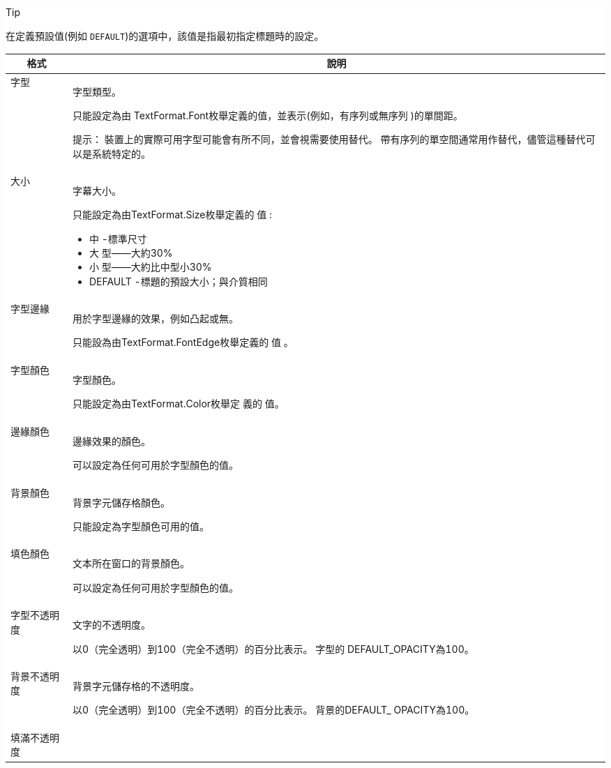 
>[!TIP]
>
>在定義預設值(例如 `DEFAULT`)的選項中，該值是指最初指定標題時的設定。

<table frame="all" colsep="1" rowsep="1" id="table_87205DEFEE384AF4AF83952B15E18A42"> 
 <thead> 
  <tr rowsep="1"> 
   <th colname="1" class="entry"> 格式 </th> 
   <th colname="2" class="entry"> 說明 </th> 
  </tr> 
 </thead>
 <tbody> 
  <tr rowsep="1"> 
   <td colname="1"> 字型 </td> 
   <td colname="2"> <p>字型類型。 </p> <p>只能設定為由 <span class="codeph"> TextFormat.Font枚舉定義的值，並表示(例如，有序列或無序列 </span> )的單間距。 </p> <p>提示： 裝置上的實際可用字型可能會有所不同，並會視需要使用替代。 帶有序列的單空間通常用作替代，儘管這種替代可以是系統特定的。 </p> </td> 
  </tr> 
  <tr rowsep="1"> 
   <td colname="1"> 大小 </td> 
   <td colname="2"> <p>字幕大小。 </p> <p> 只能設定為由TextFormat.Size枚舉定義的 <span class="codeph"> 值 </span> : 
     <ul compact="yes" id="ul_544BFC7A46474A74839477108F1AB1E9"> 
      <li id="li_A592ED46B8DF4D8FAD7AF3BD931A712B"> <span class="codeph"> 中 </span> -標準尺寸 </li> 
      <li id="li_4F8CEDE54965430EB707DD3D5B2E3F87"> <span class="codeph"> 大 </span> 型——大約30% </li> 
      <li id="li_D78D823883F54D869118BAB58257E377"> <span class="codeph"> 小 </span> 型——大約比中型小30% </li> 
      <li id="li_9299C13408584A38835F8D91BD048083"> <span class="codeph"> DEFAULT </span> -標題的預設大小；與介質相同 </li> 
     </ul> </p> </td> 
  </tr> 
  <tr rowsep="1"> 
   <td colname="1"> 字型邊緣 </td> 
   <td colname="2"> <p>用於字型邊緣的效果，例如凸起或無。 </p> <p>只能設為由TextFormat.FontEdge枚舉定義的 <span class="codeph"> 值 </span> 。 </p> </td> 
  </tr> 
  <tr rowsep="1"> 
   <td colname="1"> 字型顏色 </td> 
   <td colname="2"> <p>字型顏色。 </p> <p>只能設定為由TextFormat.Color枚舉定 <span class="codeph"> 義的 </span> 值。 </p> </td> 
  </tr> 
  <tr rowsep="1"> 
   <td colname="1"> 邊緣顏色 </td> 
   <td colname="2"> <p>邊緣效果的顏色。 </p> <p>可以設定為任何可用於字型顏色的值。 </p> </td> 
  </tr> 
  <tr rowsep="1"> 
   <td colname="1"> 背景顏色 </td> 
   <td colname="2"> <p>背景字元儲存格顏色。 </p> <p>只能設定為字型顏色可用的值。 </p> </td> 
  </tr> 
  <tr rowsep="1"> 
   <td colname="1"> 填色顏色 </td> 
   <td colname="2"> <p>文本所在窗口的背景顏色。 </p> <p>可以設定為任何可用於字型顏色的值。 </p> </td> 
  </tr> 
  <tr rowsep="1"> 
   <td colname="1"> 字型不透明度 </td> 
   <td colname="2"> <p>文字的不透明度。 </p> <p>以0（完全透明）到100（完全不透明）的百分比表示。 <span class="codeph"> 字型的 </span> DEFAULT_OPACITY為100。 </p> </td> 
  </tr> 
  <tr rowsep="1"> 
   <td colname="1"> 背景不透明度 </td> 
   <td colname="2"> <p>背景字元儲存格的不透明度。 </p> <p>以0（完全透明）到100（完全不透明）的百分比表示。 <span class="codeph"> 背景的DEFAULT_ </span> OPACITY為100。 </p> </td> 
  </tr> 
  <tr rowsep="1"> 
   <td colname="1"> 填滿不透明度 </td> 
